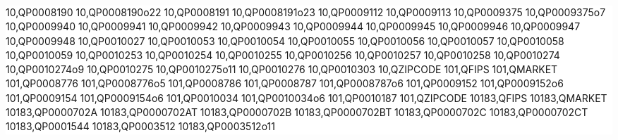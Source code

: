 10,QP0008190
10,QP0008190o22
10,QP0008191
10,QP0008191o23
10,QP0009112
10,QP0009113
10,QP0009375
10,QP0009375o7
10,QP0009940
10,QP0009941
10,QP0009942
10,QP0009943
10,QP0009944
10,QP0009945
10,QP0009946
10,QP0009947
10,QP0009948
10,QP0010027
10,QP0010053
10,QP0010054
10,QP0010055
10,QP0010056
10,QP0010057
10,QP0010058
10,QP0010059
10,QP0010253
10,QP0010254
10,QP0010255
10,QP0010256
10,QP0010257
10,QP0010258
10,QP0010274
10,QP0010274o9
10,QP0010275
10,QP0010275o11
10,QP0010276
10,QP0010303
10,QZIPCODE
101,QFIPS
101,QMARKET
101,QP0008776
101,QP0008776o5
101,QP0008786
101,QP0008787
101,QP0008787o6
101,QP0009152
101,QP0009152o6
101,QP0009154
101,QP0009154o6
101,QP0010034
101,QP0010034o6
101,QP0010187
101,QZIPCODE
10183,QFIPS
10183,QMARKET
10183,QP0000702A
10183,QP0000702AT
10183,QP0000702B
10183,QP0000702BT
10183,QP0000702C
10183,QP0000702CT
10183,QP0001544
10183,QP0003512
10183,QP0003512o11